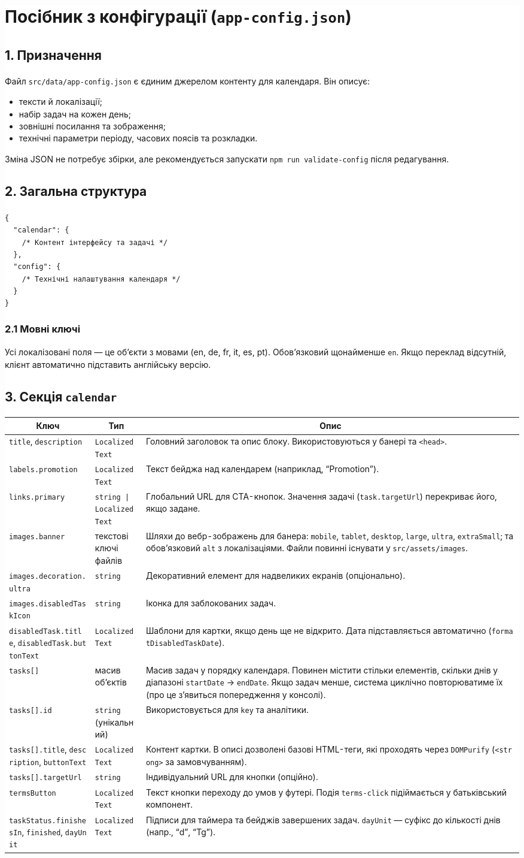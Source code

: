# Посібник з конфігурації (`app-config.json`)

## 1. Призначення
Файл `src/data/app-config.json` є єдиним джерелом контенту для календаря. Він описує:
- тексти й локалізації;
- набір задач на кожен день;
- зовнішні посилання та зображення;
- технічні параметри періоду, часових поясів та розкладки.

Зміна JSON не потребує збірки, але рекомендується запускати `npm run validate-config` після редагування.

## 2. Загальна структура
```jsonc
{
  "calendar": {
    /* Контент інтерфейсу та задачі */
  },
  "config": {
    /* Технічні налаштування календаря */
  }
}
```

### 2.1 Мовні ключі
Усі локалізовані поля — це обʼєкти з мовами (en, de, fr, it, es, pt). Обовʼязковий щонайменше `en`. Якщо переклад відсутній, клієнт автоматично підставить англійську версію.

## 3. Секція `calendar`

| Ключ | Тип | Опис |
|------|-----|------|
| `title`, `description` | `LocalizedText` | Головний заголовок та опис блоку. Використовуються у банері та `<head>`. |
| `labels.promotion` | `LocalizedText` | Текст бейджа над календарем (наприклад, “Promotion”). |
| `links.primary` | `string \| LocalizedText` | Глобальний URL для CTA-кнопок. Значення задачі (`task.targetUrl`) перекриває його, якщо задане. |
| `images.banner` | текстові ключі файлів | Шляхи до вебp-зображень для банера: `mobile`, `tablet`, `desktop`, `large`, `ultra`, `extraSmall`; та обовʼязковий `alt` з локалізаціями. Файли повинні існувати у `src/assets/images`. |
| `images.decoration.ultra` | `string` | Декоративний елемент для надвеликих екранів (опціонально). |
| `images.disabledTaskIcon` | `string` | Іконка для заблокованих задач. |
| `disabledTask.title`, `disabledTask.buttonText` | `LocalizedText` | Шаблони для картки, якщо день ще не відкрито. Дата підставляється автоматично (`formatDisabledTaskDate`). |
| `tasks[]` | масив обʼєктів | Масив задач у порядку календаря. Повинен містити стільки елементів, скільки днів у діапазоні `startDate` → `endDate`. Якщо задач менше, система циклічно повторюватиме їх (про це зʼявиться попередження у консолі). |
| `tasks[].id` | `string` (унікальний) | Використовується для `key` та аналітики. |
| `tasks[].title`, `description`, `buttonText` | `LocalizedText` | Контент картки. В описі дозволені базові HTML-теги, які проходять через `DOMPurify` (`<strong>` за замовчуванням). |
| `tasks[].targetUrl` | `string` | Індивідуальний URL для кнопки (опційно). |
| `termsButton` | `LocalizedText` | Текст кнопки переходу до умов у футері. Подія `terms-click` підіймається у батьківський компонент. |
| `taskStatus.finishesIn`, `finished`, `dayUnit` | `LocalizedText` | Підписи для таймера та бейджів завершених задач. `dayUnit` — суфікс до кількості днів (напр., “d”, “Tg”). |
